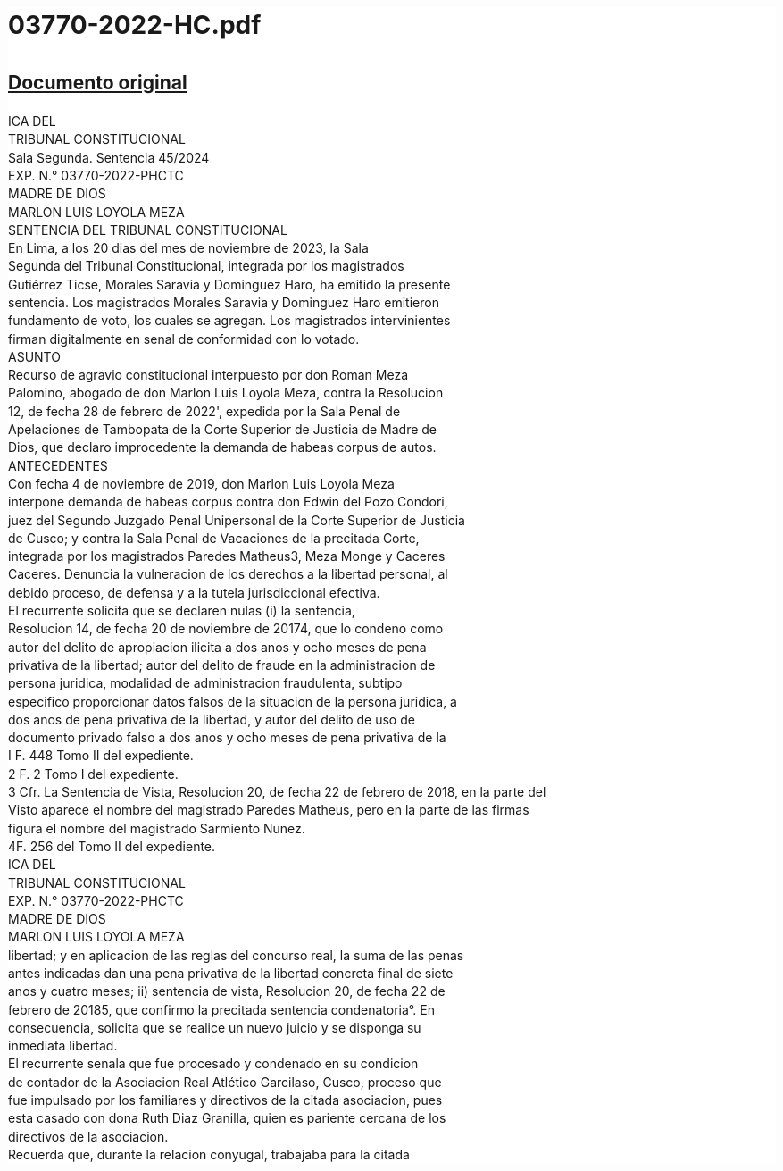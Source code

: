 
03770-2022-HC.pdf
=================
  
[Documento original](https://tc.gob.pe/jurisprudencia/2024/03770-2022-HC.pdf)  
---  
ICA DEL  
TRIBUNAL CONSTITUCIONAL  
Sala Segunda. Sentencia 45/2024  
EXP. N.° 03770-2022-PHCTC  
MADRE DE DIOS  
MARLON LUIS LOYOLA MEZA  
SENTENCIA DEL TRIBUNAL CONSTITUCIONAL  
En Lima, a los 20 dias del mes de noviembre de 2023, la Sala  
Segunda del Tribunal Constitucional, integrada por los magistrados  
Gutiérrez Ticse, Morales Saravia y Dominguez Haro, ha emitido la presente  
sentencia. Los magistrados Morales Saravia y Dominguez Haro emitieron  
fundamento de voto, los cuales se agregan. Los magistrados intervinientes  
firman digitalmente en senal de conformidad con lo votado.  
ASUNTO  
Recurso de agravio constitucional interpuesto por don Roman Meza  
Palomino, abogado de don Marlon Luis Loyola Meza, contra la Resolucion  
12, de fecha 28 de febrero de 2022', expedida por la Sala Penal de  
Apelaciones de Tambopata de la Corte Superior de Justicia de Madre de  
Dios, que declaro improcedente la demanda de habeas corpus de autos.  
ANTECEDENTES  
Con fecha 4 de noviembre de 2019, don Marlon Luis Loyola Meza  
interpone demanda de habeas corpus contra don Edwin del Pozo Condori,  
juez del Segundo Juzgado Penal Unipersonal de la Corte Superior de Justicia  
de Cusco; y contra la Sala Penal de Vacaciones de la precitada Corte,  
integrada por los magistrados Paredes Matheus3, Meza Monge y Caceres  
Caceres. Denuncia la vulneracion de los derechos a la libertad personal, al  
debido proceso, de defensa y a la tutela jurisdiccional efectiva.  
El recurrente solicita que se declaren nulas (i) la sentencia,  
Resolucion 14, de fecha 20 de noviembre de 20174, que lo condeno como  
autor del delito de apropiacion ilicita a dos anos y ocho meses de pena  
privativa de la libertad; autor del delito de fraude en la administracion de  
persona juridica, modalidad de administracion fraudulenta, subtipo  
especifico proporcionar datos falsos de la situacion de la persona juridica, a  
dos anos de pena privativa de la libertad, y autor del delito de uso de  
documento privado falso a dos anos y ocho meses de pena privativa de la  
I F. 448 Tomo II del expediente.  
2 F. 2 Tomo I del expediente.  
3 Cfr. La Sentencia de Vista, Resolucion 20, de fecha 22 de febrero de 2018, en la parte del  
Visto aparece el nombre del magistrado Paredes Matheus, pero en la parte de las firmas  
figura el nombre del magistrado Sarmiento Nunez.  
4F. 256 del Tomo II del expediente.  
ICA DEL  
TRIBUNAL CONSTITUCIONAL  
EXP. N.° 03770-2022-PHCTC  
MADRE DE DIOS  
MARLON LUIS LOYOLA MEZA  
libertad; y en aplicacion de las reglas del concurso real, la suma de las penas  
antes indicadas dan una pena privativa de la libertad concreta final de siete  
anos y cuatro meses; ii) sentencia de vista, Resolucion 20, de fecha 22 de  
febrero de 20185, que confirmo la precitada sentencia condenatoria°. En  
consecuencia, solicita que se realice un nuevo juicio y se disponga su  
inmediata libertad.  
El recurrente senala que fue procesado y condenado en su condicion  
de contador de la Asociacion Real Atlético Garcilaso, Cusco, proceso que  
fue impulsado por los familiares y directivos de la citada asociacion, pues  
esta casado con dona Ruth Diaz Granilla, quien es pariente cercana de los  
directivos de la asociacion.  
Recuerda que, durante la relacion conyugal, trabajaba para la citada  